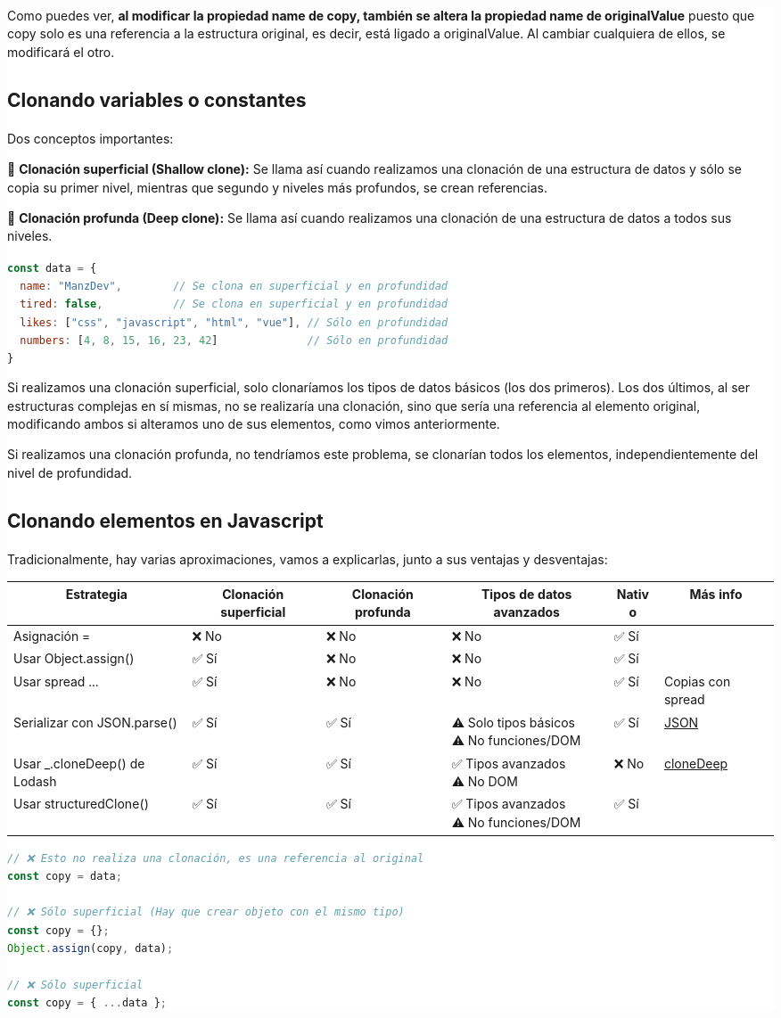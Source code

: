 Como puedes ver, **al modificar la propiedad name de copy, también se altera la propiedad name de originalValue** puesto que copy solo es una referencia a la estructura original, es decir, está ligado a originalValue. Al cambiar cualquiera de ellos, se modificará el otro.


## Clonando variables o constantes
Dos conceptos importantes:

🎈 **Clonación superficial (Shallow clone):** Se llama así cuando realizamos una clonación de una estructura de datos y sólo se copia su primer nivel, mientras que segundo y niveles más profundos, se crean referencias.

🧨 **Clonación profunda (Deep clone):** Se llama así cuando realizamos una clonación de una estructura de datos a todos sus niveles.
```js
const data = {
  name: "ManzDev",        // Se clona en superficial y en profundidad
  tired: false,           // Se clona en superficial y en profundidad
  likes: ["css", "javascript", "html", "vue"], // Sólo en profundidad
  numbers: [4, 8, 15, 16, 23, 42]              // Sólo en profundidad
}
```
Si realizamos una clonación superficial, solo clonaríamos los tipos de datos básicos (los dos primeros). Los dos últimos, al ser estructuras complejas en sí mismas, no se realizaría una clonación, sino que sería una referencia al elemento original, modificando ambos si alteramos uno de sus elementos, como vimos anteriormente.

Si realizamos una clonación profunda, no tendríamos este problema, se clonarían todos los elementos, independientemente del nivel de profundidad.

## Clonando elementos en Javascript
Tradicionalmente, hay varias aproximaciones, vamos a explicarlas, junto a sus ventajas y desventajas:

| Estrategia | Clonación superficial | Clonación profunda | Tipos de datos avanzados | Nativo | Más info |
| --- | --- | --- | --- | --- | --- |
| Asignación =	| ❌ No		| ❌ No		| ❌ No		| ✅ Sí	|
| Usar Object.assign()		| ✅ Sí		| ❌ No		| ❌ No		| ✅ Sí |
| Usar spread ...		| ✅ Sí		| ❌ No		| ❌ No		| ✅ Sí		| Copias con spread |
| Serializar con JSON.parse()		| ✅ Sí		| ✅ Sí		| ⚠️ Solo tipos básicos <br> ⚠️ No funciones/DOM		| ✅ Sí		| [JSON](https://lenguajejs.com/javascript/objetos/desestructuracion-objetos/#haciendo-copias-de-objetos) |
| Usar _.cloneDeep() de Lodash		| ✅ Sí		| ✅ Sí		| ✅ Tipos avanzados <br> ⚠️ No DOM		| ❌ No		| [cloneDeep](https://lenguajejs.com/javascript/objetos/json/) |
| Usar structuredClone()		| ✅ Sí		| ✅ Sí		| ✅ Tipos avanzados <br> ⚠️ No funciones/DOM		| ✅ Sí |


```js
// ❌ Esto no realiza una clonación, es una referencia al original
const copy = data;

// ❌ Sólo superficial (Hay que crear objeto con el mismo tipo)
const copy = {};
Object.assign(copy, data);

// ❌ Sólo superficial
const copy = { ...data };
```
